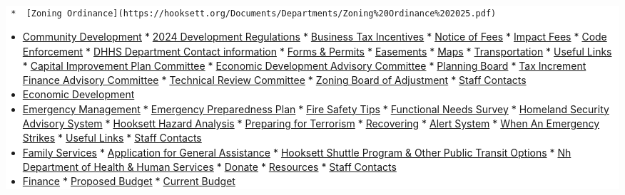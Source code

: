      *  [Zoning Ordinance](https://hooksett.org/Documents/Departments/Zoning%20Ordinance%202025.pdf) 
   *  [Community Development](https://hooksett.org/departments/community_development/index.php) 
     *  [2024 Development Regulations](https://hooksett.org/Documents/Departments/Community%20Development/Town%20of%20Hooksett%20Development%20Regulations%20REVISED%20January%202024.pdf) 
     *  [Business Tax Incentives](https://hooksett.org/departments/community_development/business_tax_incentives.php) 
     *  [Notice of Fees](https://hooksett.org/departments/community_development/notice_of_fees.php) 
     *  [Impact Fees](https://hooksett.org/departments/community_development/impact_fees.php) 
     *  [Code Enforcement](https://hooksett.org/departments/code_enforcement/index.php) 
     *  [DHHS Department Contact information](https://hooksett.org/Documents/Departments/Community%20Development/dhhs_contact_info_for_all_departments.pdf) 
     *  [Forms & Permits](https://hooksett.org/departments/community_development/forms_permits.php) 
     *  [Easements](https://hooksett.org/departments/community_development/easements.php) 
     *  [Maps](https://hooksett.org/departments/community_development/maps.php) 
     *  [Transportation](https://hooksett.org/departments/community_development/transportation/index.php) 
     *  [Useful Links](https://hooksett.org/departments/community_development/useful_links.php) 
     *  [Capital Improvement Plan Committee](https://hooksett.org/government/boards_committees/capital_improvement_plan_committee/index.php) 
     *  [Economic Development Advisory Committee](https://hooksett.org/government/boards_committees/economic_development_committee/index.php) 
     *  [Planning Board](https://hooksett.org/government/boards_committees/planning_board/index.php) 
     *  [Tax Increment Finance Advisory Committee](https://hooksett.org/government/boards_committees/tax_increment_financing_advisory_committee/index.php) 
     *  [Technical Review Committee](https://hooksett.org/government/boards_committees/technical_review_committee.php) 
     *  [Zoning Board of Adjustment](https://hooksett.org/government/boards_committees/zoning_board_of_adjustment/index.php) 
     *  [Staff Contacts](https://hooksett.org/departments/community_development/staff_contacts.php) 
   *  [Economic Development](https://hooksett.org/government/boards_committees/economic_development_committee/index.php) 
   *  [Emergency Management](https://hooksett.org/departments/emergency_management/index.php) 
     *  [Emergency Preparedness Plan](https://hooksett.org/departments/emergency_management/emergency_preparedness_plan.php) 
     *  [Fire Safety Tips](https://hooksett.org/departments/emergency_management/fire_safety_tips.php) 
     *  [Functional Needs Survey](https://hooksett.org/Documents/Departments/Emergency%20Management/functional_need_survey.pdf) 
     *  [Homeland Security Advisory System](https://hooksett.org/departments/emergency_management/homeland_security_advisory_system.php) 
     *  [Hooksett Hazard Analysis](https://hooksett.org/departments/emergency_management/hooksett_hazard_analysis.php) 
     *  [Preparing for Terrorism](https://hooksett.org/departments/emergency_management/preparing_for_terrorism.php) 
     *  [Recovering](https://hooksett.org/departments/emergency_management/recovering.php) 
     *  [Alert System](https://hooksett.org/departments/emergency_management/alert_system.php) 
     *  [When An Emergency Strikes](https://hooksett.org/departments/emergency_management/when_an_emergency_strikes.php) 
     *  [Useful Links](https://hooksett.org/departments/emergency_management/useful_links.php) 
     *  [Staff Contacts](https://hooksett.org/departments/emergency_management/staff_contacts.php) 
   *  [Family Services](https://hooksett.org/departments/family_services/index.php) 
     *  [Application for General Assistance](https://hooksett.org/Documents/Departments/Family%20Services/Application%20for%20General%20Assistance.pdf) 
     *  [Hooksett Shuttle Program & Other Public Transit Options](https://hooksett.org/departments/community_development/transportation/index.php) 
     *  [Nh Department of Health & Human Services](https://hooksett.org/departments/family_services/nh_department_of_health___human_services.php) 
     *  [Donate](https://hooksett.org/departments/family_services/donate.php) 
     *  [Resources](https://hooksett.org/departments/family_services/resources.php) 
     *  [Staff Contacts](https://hooksett.org/departments/family_services/staff_contacts.php) 
   *  [Finance](https://hooksett.org/departments/finance/index.php) 
     *  [Proposed Budget](https://hooksett.org/departments/finance/fy_2025-26_budget_-_3_11_2025_town_meeting.php) 
     *  [Current Budget](https://hooksett.org/departments/finance/current_budget.php) 